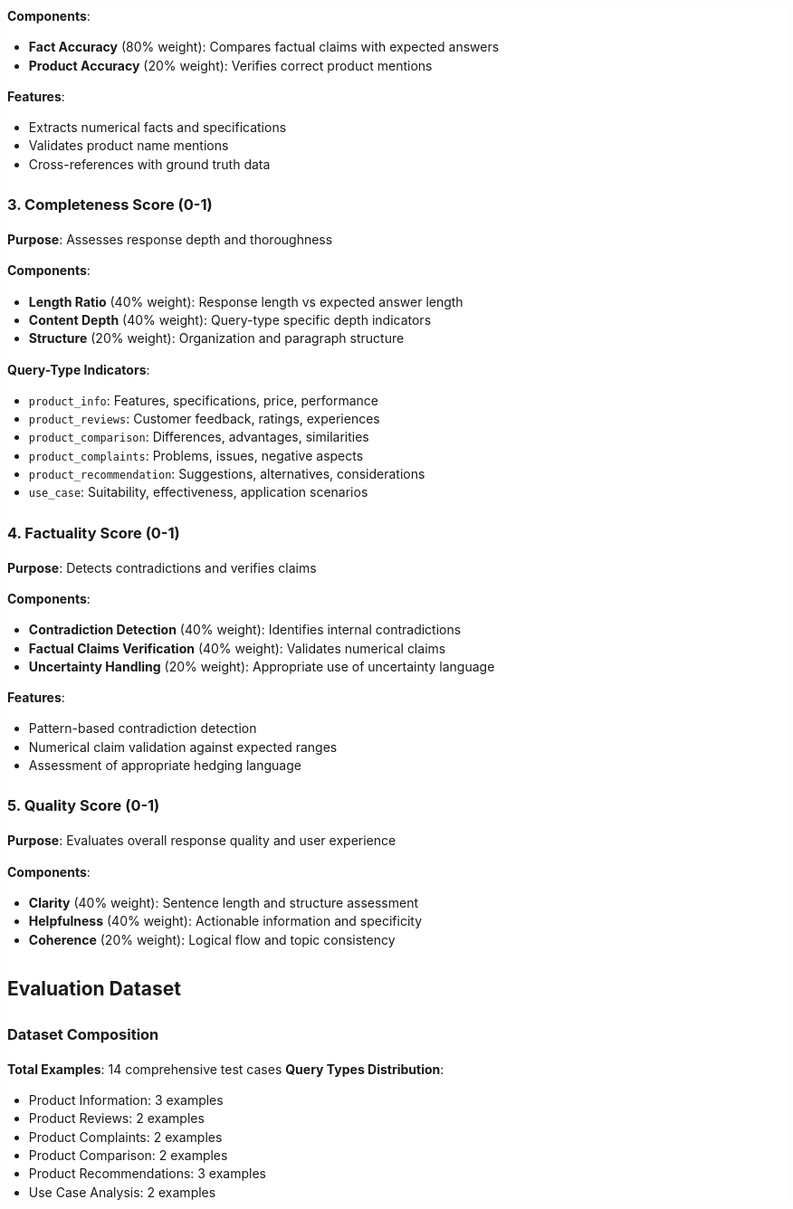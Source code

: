 **Components**:
- **Fact Accuracy** (80% weight): Compares factual claims with expected answers
- **Product Accuracy** (20% weight): Verifies correct product mentions

**Features**:
- Extracts numerical facts and specifications
- Validates product name mentions
- Cross-references with ground truth data

### 3. Completeness Score (0-1)
**Purpose**: Assesses response depth and thoroughness

**Components**:
- **Length Ratio** (40% weight): Response length vs expected answer length
- **Content Depth** (40% weight): Query-type specific depth indicators
- **Structure** (20% weight): Organization and paragraph structure

**Query-Type Indicators**:
- `product_info`: Features, specifications, price, performance
- `product_reviews`: Customer feedback, ratings, experiences
- `product_comparison`: Differences, advantages, similarities
- `product_complaints`: Problems, issues, negative aspects
- `product_recommendation`: Suggestions, alternatives, considerations
- `use_case`: Suitability, effectiveness, application scenarios

### 4. Factuality Score (0-1)
**Purpose**: Detects contradictions and verifies claims

**Components**:
- **Contradiction Detection** (40% weight): Identifies internal contradictions
- **Factual Claims Verification** (40% weight): Validates numerical claims
- **Uncertainty Handling** (20% weight): Appropriate use of uncertainty language

**Features**:
- Pattern-based contradiction detection
- Numerical claim validation against expected ranges
- Assessment of appropriate hedging language

### 5. Quality Score (0-1)
**Purpose**: Evaluates overall response quality and user experience

**Components**:
- **Clarity** (40% weight): Sentence length and structure assessment
- **Helpfulness** (40% weight): Actionable information and specificity
- **Coherence** (20% weight): Logical flow and topic consistency

## Evaluation Dataset

### Dataset Composition

**Total Examples**: 14 comprehensive test cases
**Query Types Distribution**:
- Product Information: 3 examples
- Product Reviews: 2 examples  
- Product Complaints: 2 examples
- Product Comparison: 2 examples
- Product Recommendations: 3 examples
- Use Case Analysis: 2 examples
